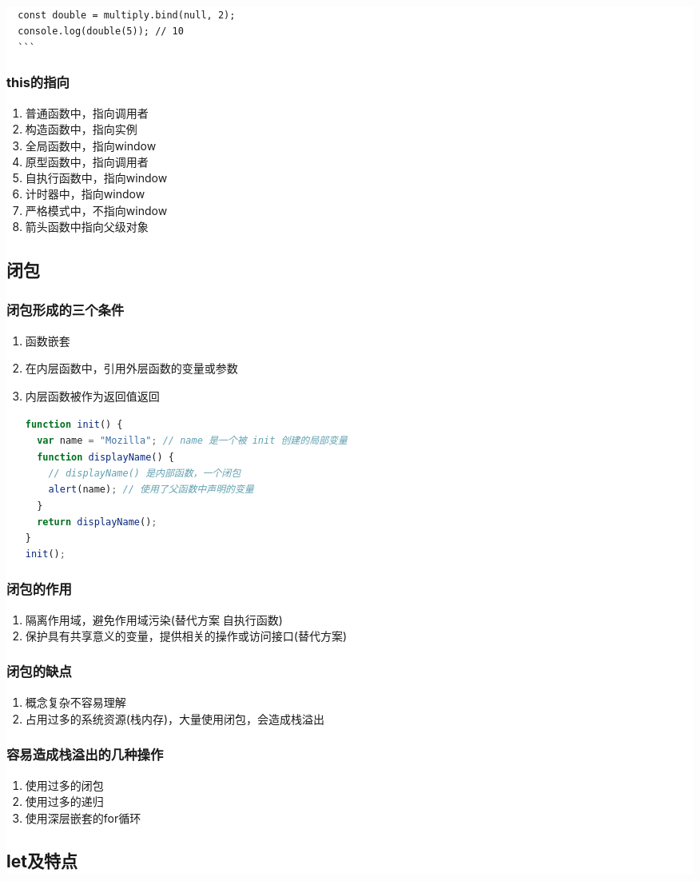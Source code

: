       const double = multiply.bind(null, 2);
      console.log(double(5)); // 10
      ```

### this的指向

1. 普通函数中，指向调用者
2. 构造函数中，指向实例
3. 全局函数中，指向window
4. 原型函数中，指向调用者
5. 自执行函数中，指向window
6. 计时器中，指向window
7. 严格模式中，不指向window
8. 箭头函数中指向父级对象

## 闭包

### 闭包形成的三个条件

1. 函数嵌套

2. 在内层函数中，引用外层函数的变量或参数

3. 内层函数被作为返回值返回

   ```js
   function init() {
     var name = "Mozilla"; // name 是一个被 init 创建的局部变量
     function displayName() {
       // displayName() 是内部函数，一个闭包
       alert(name); // 使用了父函数中声明的变量
     }
     return displayName();
   }
   init();
   ```

### 闭包的作用

1. 隔离作用域，避免作用域污染(替代方案  自执行函数)
2. 保护具有共享意义的变量，提供相关的操作或访问接口(替代方案)

### 闭包的缺点

1. 概念复杂不容易理解
2. 占用过多的系统资源(栈内存)，大量使用闭包，会造成栈溢出

### 容易造成栈溢出的几种操作

1. 使用过多的闭包
2. 使用过多的递归
3. 使用深层嵌套的for循环

## let及特点
